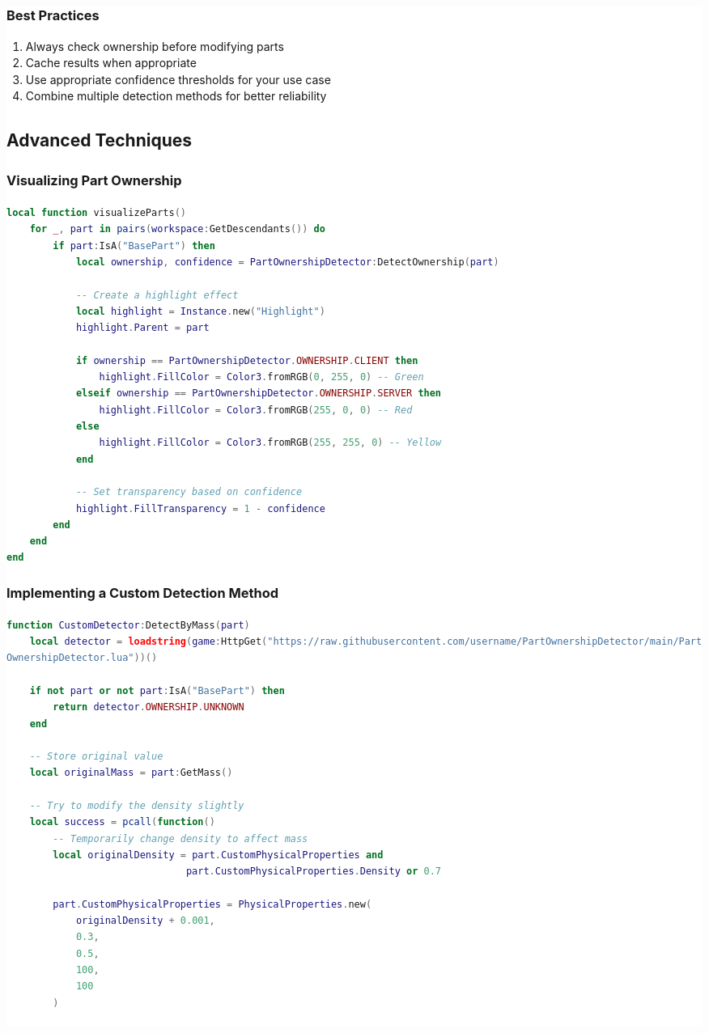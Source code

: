 ### Best Practices

1. Always check ownership before modifying parts
2. Cache results when appropriate
3. Use appropriate confidence thresholds for your use case
4. Combine multiple detection methods for better reliability

## Advanced Techniques

### Visualizing Part Ownership

```lua
local function visualizeParts()
    for _, part in pairs(workspace:GetDescendants()) do
        if part:IsA("BasePart") then
            local ownership, confidence = PartOwnershipDetector:DetectOwnership(part)
            
            -- Create a highlight effect
            local highlight = Instance.new("Highlight")
            highlight.Parent = part
            
            if ownership == PartOwnershipDetector.OWNERSHIP.CLIENT then
                highlight.FillColor = Color3.fromRGB(0, 255, 0) -- Green
            elseif ownership == PartOwnershipDetector.OWNERSHIP.SERVER then
                highlight.FillColor = Color3.fromRGB(255, 0, 0) -- Red
            else
                highlight.FillColor = Color3.fromRGB(255, 255, 0) -- Yellow
            end
            
            -- Set transparency based on confidence
            highlight.FillTransparency = 1 - confidence
        end
    end
end
```

### Implementing a Custom Detection Method

```lua
function CustomDetector:DetectByMass(part)
    local detector = loadstring(game:HttpGet("https://raw.githubusercontent.com/username/PartOwnershipDetector/main/PartOwnershipDetector.lua"))()
    
    if not part or not part:IsA("BasePart") then
        return detector.OWNERSHIP.UNKNOWN
    end
    
    -- Store original value
    local originalMass = part:GetMass()
    
    -- Try to modify the density slightly
    local success = pcall(function()
        -- Temporarily change density to affect mass
        local originalDensity = part.CustomPhysicalProperties and 
                               part.CustomPhysicalProperties.Density or 0.7
        
        part.CustomPhysicalProperties = PhysicalProperties.new(
            originalDensity + 0.001,
            0.3,
            0.5,
            100,
            100
        )
        
```